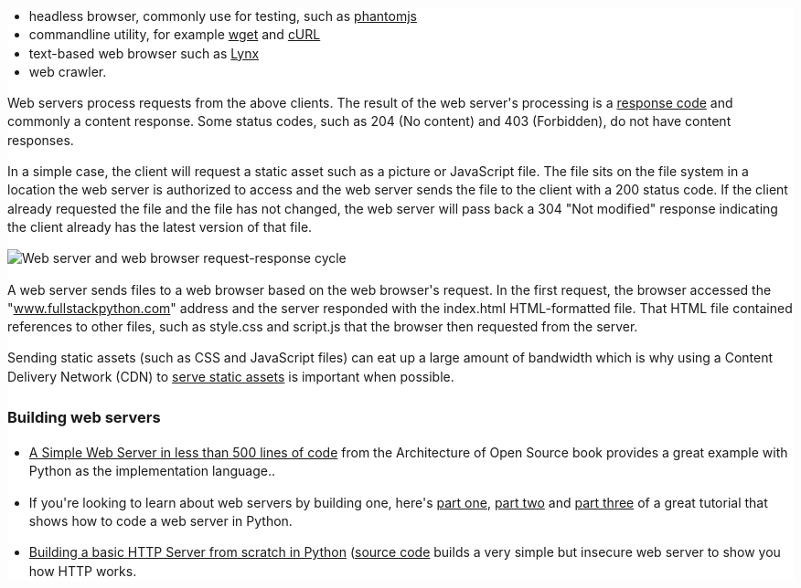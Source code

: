* headless browser, commonly use for testing, such as 
  [phantomjs](http://phantomjs.org/)
* commandline utility, for example [wget](https://www.gnu.org/software/wget/)
  and [cURL](http://curl.haxx.se/)
* text-based web browser such as 
  [Lynx](http://lynx.browser.org/)
* web crawler. 

Web servers process requests from the above clients. The result of the web
server's processing is a 
[response code](https://developer.mozilla.org/en-US/docs/HTTP/Response_codes)
and commonly a content response. Some status codes, such as 204 (No content) 
and 403 (Forbidden), do not have content responses.

In a simple case, the client will request a static asset such as a picture
or JavaScript file. The file sits on the file system in a location the
web server is authorized to access and the web server sends the file
to the client with a 200 status code. If the client already requested the
file and the file has not changed, the web server will pass back a 304 
"Not modified" response indicating the client already has the latest version
of that file.

<img src="/img/visuals/web-browser-server-requests.png" width="100%" class="technical-diagram" alt="Web server and web browser request-response cycle" />

A web server sends files to a web browser based on the web browser's 
request. In the first request, the browser accessed the 
"www.fullstackpython.com"
address and the server responded with the index.html HTML-formatted file. 
That HTML file contained references to other files, such as style.css and 
script.js that the browser then requested from the server.

Sending static assets (such as CSS and JavaScript files) can eat up a 
large amount of bandwidth which is why using a Content Delivery Network 
(CDN) to [serve static assets](/static-content.html) is important when 
possible.


### Building web servers
* [A Simple Web Server in less than 500 lines of code](http://aosabook.org/en/500L/a-simple-web-server.html)
  from the Architecture of Open Source book provides a great example 
  with Python as the implementation language..

* If you're looking to learn about web servers by building one, here's
  [part one](http://ruslanspivak.com/lsbaws-part1/),
  [part two](http://ruslanspivak.com/lsbaws-part2/) and [part three](http://ruslanspivak.com/lsbaws-part3/) 
  of a great tutorial that shows how to code a web server in Python.

* [Building a basic HTTP Server from scratch in Python](http://joaoventura.net/blog/2017/python-webserver/)
  ([source code](https://gist.github.com/joaoventura/824cbb501b8585f7c61bd54fec42f08f)
  builds a very simple but insecure web server to show you how HTTP works.
